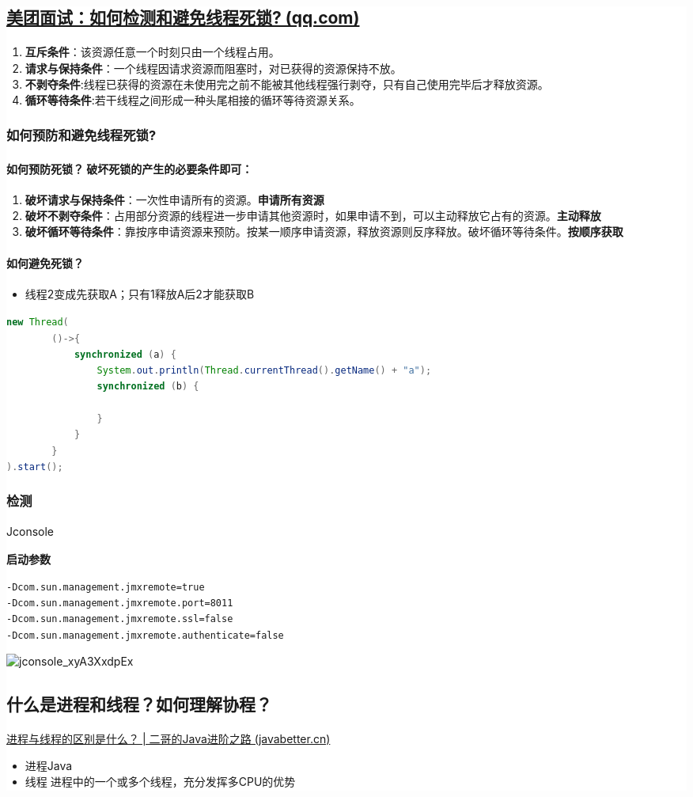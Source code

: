 ## [美团面试：如何检测和避免线程死锁? (qq.com)](https://mp.weixin.qq.com/s/RTSPH23dTvLA3hOBT7CwtQ)

1. **互斥条件**：该资源任意一个时刻只由一个线程占用。
2. **请求与保持条件**：一个线程因请求资源而阻塞时，对已获得的资源保持不放。
3. **不剥夺条件**:线程已获得的资源在未使用完之前不能被其他线程强行剥夺，只有自己使用完毕后才释放资源。
4. **循环等待条件**:若干线程之间形成一种头尾相接的循环等待资源关系。

### 如何预防和避免线程死锁?

#### **如何预防死锁？** 破坏死锁的产生的必要条件即可：

1. **破坏请求与保持条件**：一次性申请所有的资源。**申请所有资源**
2. **破坏不剥夺条件**：占用部分资源的线程进一步申请其他资源时，如果申请不到，可以主动释放它占有的资源。**主动释放**
3. **破坏循环等待条件**：靠按序申请资源来预防。按某一顺序申请资源，释放资源则反序释放。破坏循环等待条件。**按顺序获取**

#### **如何避免死锁？**

- 线程2变成先获取A；只有1释放A后2才能获取B

```java
new Thread(
        ()->{
            synchronized (a) {
                System.out.println(Thread.currentThread().getName() + "a");
                synchronized (b) {

                }
            }
        }
).start();
```

### 检测

Jconsole

**启动参数**

```
-Dcom.sun.management.jmxremote=true
-Dcom.sun.management.jmxremote.port=8011
-Dcom.sun.management.jmxremote.ssl=false
-Dcom.sun.management.jmxremote.authenticate=false
```

![jconsole_xyA3XxdpEx](http://42.192.130.83:9000/picgo/imgs/jconsole_xyA3XxdpEx.png)

## 什么是进程和线程？如何理解协程？

[进程与线程的区别是什么？ | 二哥的Java进阶之路 (javabetter.cn)](https://javabetter.cn/thread/why-need-thread.html)

- 进程Java
- 线程 进程中的一个或多个线程，充分发挥多CPU的优势
